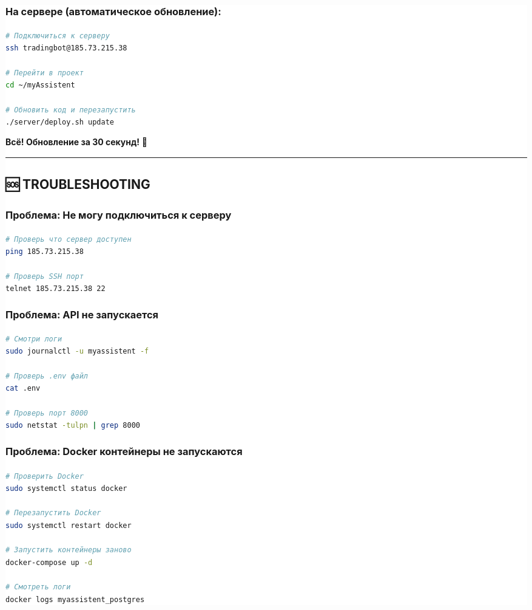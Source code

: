 ### На сервере (автоматическое обновление):

```bash
# Подключиться к серверу
ssh tradingbot@185.73.215.38

# Перейти в проект
cd ~/myAssistent

# Обновить код и перезапустить
./server/deploy.sh update
```

**Всё! Обновление за 30 секунд!** 🚀

---

## 🆘 TROUBLESHOOTING

### Проблема: Не могу подключиться к серверу

```bash
# Проверь что сервер доступен
ping 185.73.215.38

# Проверь SSH порт
telnet 185.73.215.38 22
```

### Проблема: API не запускается

```bash
# Смотри логи
sudo journalctl -u myassistent -f

# Проверь .env файл
cat .env

# Проверь порт 8000
sudo netstat -tulpn | grep 8000
```

### Проблема: Docker контейнеры не запускаются

```bash
# Проверить Docker
sudo systemctl status docker

# Перезапустить Docker
sudo systemctl restart docker

# Запустить контейнеры заново
docker-compose up -d

# Смотреть логи
docker logs myassistent_postgres
```
